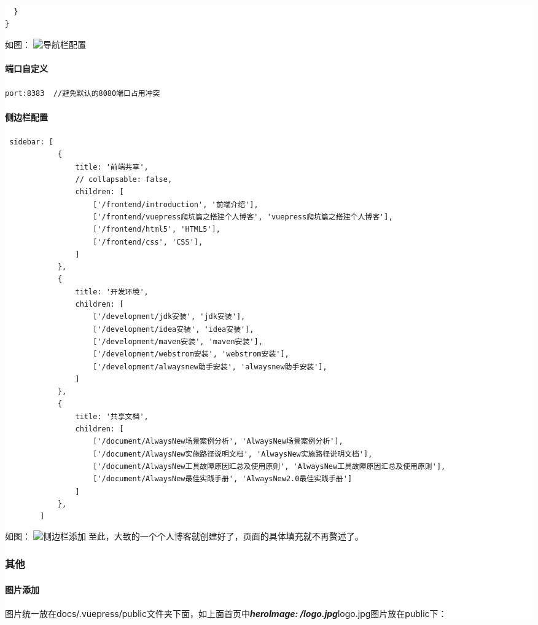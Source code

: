 ```bush
  }
}
```
如图：
![导航栏配置](http://community.winning.com.cn:8888/Uploads/Editor/Picture/2018-10-22/5bcd5e652a00f.png "blog-demo-p1.png")
#### 端口自定义
```bush
port:8383  //避免默认的8080端口占用冲突
```
#### 侧边栏配置
```bush
 sidebar: [
            {
                title: '前端共享',
                // collapsable: false,
                children: [
                    ['/frontend/introduction', '前端介绍'],
                    ['/frontend/vuepress爬坑篇之搭建个人博客', 'vuepress爬坑篇之搭建个人博客'],
                    ['/frontend/html5', 'HTML5'],
                    ['/frontend/css', 'CSS'],
                ]
            },
            {
                title: '开发环境',
                children: [
                    ['/development/jdk安装', 'jdk安装'],
                    ['/development/idea安装', 'idea安装'],
                    ['/development/maven安装', 'maven安装'],
                    ['/development/webstrom安装', 'webstrom安装'],
                    ['/development/alwaysnew助手安装', 'alwaysnew助手安装'],
                ]
            },
            {
                title: '共享文档',
                children: [
                    ['/document/AlwaysNew场景案例分析', 'AlwaysNew场景案例分析'],
                    ['/document/AlwaysNew实施路径说明文档', 'AlwaysNew实施路径说明文档'],
                    ['/document/AlwaysNew工具故障原因汇总及使用原则', 'AlwaysNew工具故障原因汇总及使用原则'],
                    ['/document/AlwaysNew最佳实践手册', 'AlwaysNew2.0最佳实践手册']
                ]
            },
        ]
```
如图：
![侧边栏添加](http://community.winning.com.cn:8888/Uploads/Editor/Picture/2018-10-22/5bcd5eeec587c.png "vuepress-side-bar.png")
至此，大致的一个个人博客就创建好了，页面的具体填充就不再赘述了。
### 其他
#### 图片添加
图片统一放在docs/.vuepress/public文件夹下面，如上面首页中***heroImage: /logo.jpg***logo.jpg图片放在public下：
